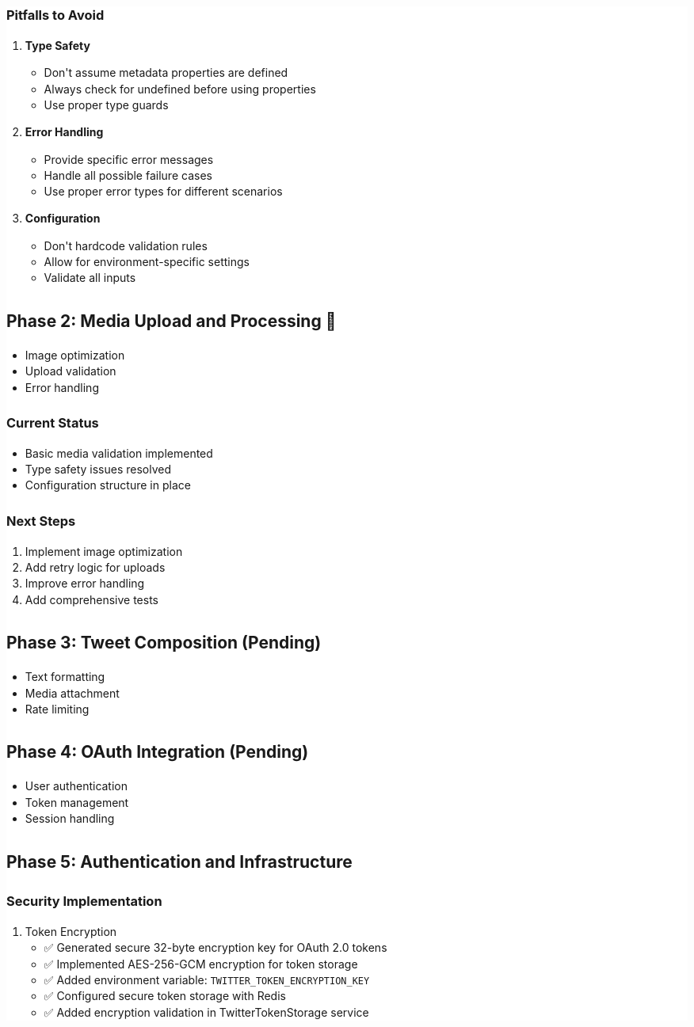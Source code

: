 ### Pitfalls to Avoid
1. **Type Safety**
   - Don't assume metadata properties are defined
   - Always check for undefined before using properties
   - Use proper type guards

2. **Error Handling**
   - Provide specific error messages
   - Handle all possible failure cases
   - Use proper error types for different scenarios

3. **Configuration**
   - Don't hardcode validation rules
   - Allow for environment-specific settings
   - Validate all inputs

## Phase 2: Media Upload and Processing 🚧
- Image optimization
- Upload validation
- Error handling

### Current Status
- Basic media validation implemented
- Type safety issues resolved
- Configuration structure in place

### Next Steps
1. Implement image optimization
2. Add retry logic for uploads
3. Improve error handling
4. Add comprehensive tests

## Phase 3: Tweet Composition (Pending)
- Text formatting
- Media attachment
- Rate limiting

## Phase 4: OAuth Integration (Pending)
- User authentication
- Token management
- Session handling

## Phase 5: Authentication and Infrastructure

### Security Implementation
1. Token Encryption
   - ✅ Generated secure 32-byte encryption key for OAuth 2.0 tokens
   - ✅ Implemented AES-256-GCM encryption for token storage
   - ✅ Added environment variable: `TWITTER_TOKEN_ENCRYPTION_KEY`
   - ✅ Configured secure token storage with Redis
   - ✅ Added encryption validation in TwitterTokenStorage service
